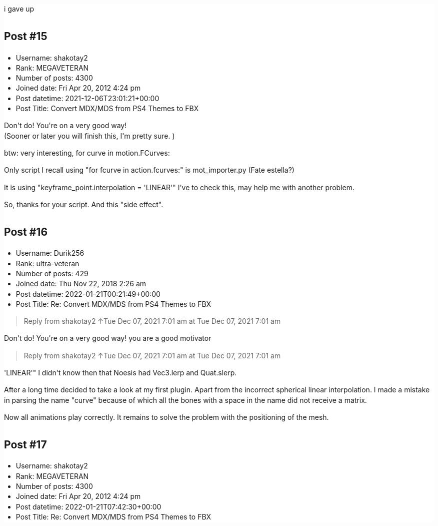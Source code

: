 i gave up
## Post #15
- Username: shakotay2
- Rank: MEGAVETERAN
- Number of posts: 4300
- Joined date: Fri Apr 20, 2012 4:24 pm
- Post datetime: 2021-12-06T23:01:21+00:00
- Post Title: Convert MDX/MDS from PS4 Themes to FBX

Don't do! You're on a very good way!  
(Sooner or later you will finish this, I'm pretty sure.  )

btw: very interesting,
for curve in motion.FCurves:

Only script I recall using "for fcurve in action.fcurves:" is mot_importer.py (Fate estella?)

It is using "keyframe_point.interpolation = 'LINEAR'"
I've to check this, may help me with another problem.

So, thanks for your script. And this "side effect".
## Post #16
- Username: Durik256
- Rank: ultra-veteran
- Number of posts: 429
- Joined date: Thu Nov 22, 2018 2:26 am
- Post datetime: 2022-01-21T00:21:49+00:00
- Post Title: Re: Convert MDX/MDS from PS4 Themes to FBX

> Reply from shakotay2 ↑Tue Dec 07, 2021 7:01 am at Tue Dec 07, 2021 7:01 am
>
> 
Don't do! You're on a very good way!
you are a good motivator 

> Reply from shakotay2 ↑Tue Dec 07, 2021 7:01 am at Tue Dec 07, 2021 7:01 am
>
> 
'LINEAR'"
I didn't know then that Noesis had Vec3.lerp and Quat.slerp. 

After a long time decided to take a look at my first plugin.
Apart from the incorrect spherical linear interpolation. I made a mistake in parsing the name "curve" because of which all the bones with a space in the name did not receive a matrix.  


Now all animations play correctly.
It remains to solve the problem with the positioning of the mesh.
## Post #17
- Username: shakotay2
- Rank: MEGAVETERAN
- Number of posts: 4300
- Joined date: Fri Apr 20, 2012 4:24 pm
- Post datetime: 2022-01-21T07:42:30+00:00
- Post Title: Re: Convert MDX/MDS from PS4 Themes to FBX
